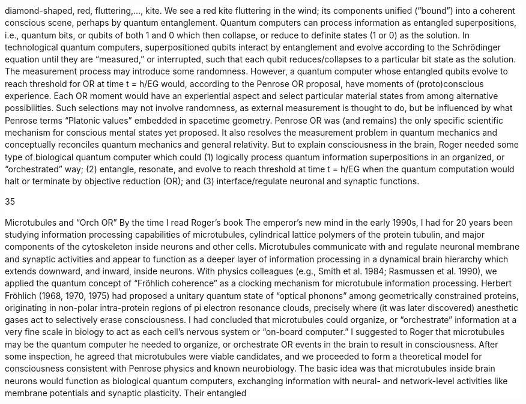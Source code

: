 diamond-shaped, red, fluttering,…, kite. We see a red kite
fluttering in the wind; its components unified (“bound”) into
a coherent conscious scene, perhaps by quantum
entanglement.
Quantum computers can process information as entangled
superpositions, i.e., quantum bits, or qubits of both 1 and 0
which then collapse, or reduce to definite states (1 or 0) as the
solution. In technological quantum computers, superpositioned
qubits interact by entanglement and evolve according to the
Schrödinger equation until they are “measured,” or interrupted,
such that each qubit reduces/collapses to a particular bit state as
the solution. The measurement process may introduce some
randomness.
However, a quantum computer whose entangled qubits
evolve to reach threshold for OR at time t = h/EG would, according to the Penrose OR proposal, have moments of (proto)conscious experience. Each OR moment would have an experiential aspect and select particular material states from
among alternative possibilities. Such selections may not involve randomness, as external measurement is thought to do,
but be influenced by what Penrose terms “Platonic values”
embedded in spacetime geometry.
Penrose OR was (and remains) the only specific scientific
mechanism for conscious mental states yet proposed. It also
resolves the measurement problem in quantum mechanics and
conceptually reconciles quantum mechanics and general relativity. But to explain consciousness in the brain, Roger needed
some type of biological quantum computer which could (1)
logically process quantum information superpositions in an organized, or “orchestrated” way; (2) entangle, resonate, and
evolve to reach threshold at time t = h/EG when the quantum
computation would halt or terminate by objective reduction
(OR); and (3) interface/regulate neuronal and synaptic functions.

35

Microtubules and “Orch OR”
By the time I read Roger’s book The emperor’s new mind in the
early 1990s, I had for 20 years been studying information processing capabilities of microtubules, cylindrical lattice polymers of the protein tubulin, and major components of the cytoskeleton inside neurons and other cells. Microtubules communicate with and regulate neuronal membrane and synaptic activities and appear to function as a deeper layer of information
processing in a dynamical brain hierarchy which extends downward, and inward, inside neurons. With physics colleagues
(e.g., Smith et al. 1984; Rasmussen et al. 1990), we applied
the quantum concept of “Fröhlich coherence” as a clocking
mechanism for microtubule information processing. Herbert
Fröhlich (1968, 1970, 1975) had proposed a unitary quantum
state of “optical phonons” among geometrically constrained
proteins, originating in non-polar intra-protein regions of pi
electron resonance clouds, precisely where (it was later discovered) anesthetic gases act to selectively erase consciousness. I
had concluded that microtubules could organize, or “orchestrate” information at a very fine scale in biology to act as each
cell’s nervous system or “on-board computer.” I suggested to
Roger that microtubules may be the quantum computer he
needed to organize, or orchestrate OR events in the brain to
result in consciousness. After some inspection, he agreed that
microtubules were viable candidates, and we proceeded to form
a theoretical model for consciousness consistent with Penrose
physics and known neurobiology.
The basic idea was that microtubules inside brain neurons
would function as biological quantum computers, exchanging
information with neural- and network-level activities like
membrane potentials and synaptic plasticity. Their entangled